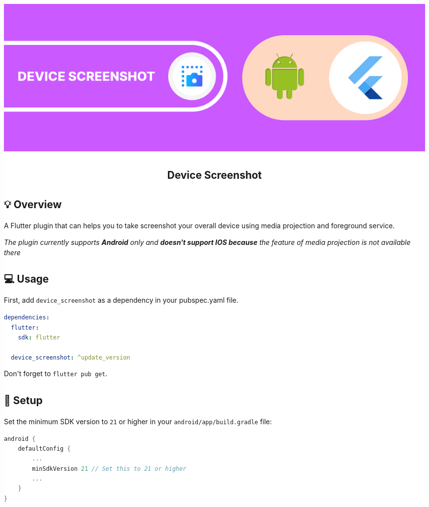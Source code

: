 <img src="https://raw.githubusercontent.com/HasanToufiqAhamed/device_screenshot/main/assets/poster.png" width="100%" alt="Device Screenshot Banner" />
<h2 align="center">
  Device Screenshot
</h2>

## 💡 Overview

A Flutter plugin that can helps you to take screenshot your overall device using media projection and foreground service.

*The plugin currently supports **Android** only and **doesn't support IOS because** the feature of media projection is not available there*


## 💻 Usage

First, add ```device_screenshot``` as a dependency in your pubspec.yaml file.

```yml
dependencies:
  flutter:
    sdk: flutter

  device_screenshot: ^update_version
```
Don't forget to ```flutter pub get```.

## 🔧 Setup

Set the minimum SDK version to `21` or higher in your `android/app/build.gradle` file:

```gradle
android {
    defaultConfig {
        ...
        minSdkVersion 21 // Set this to 21 or higher
        ...
    }
}
```
